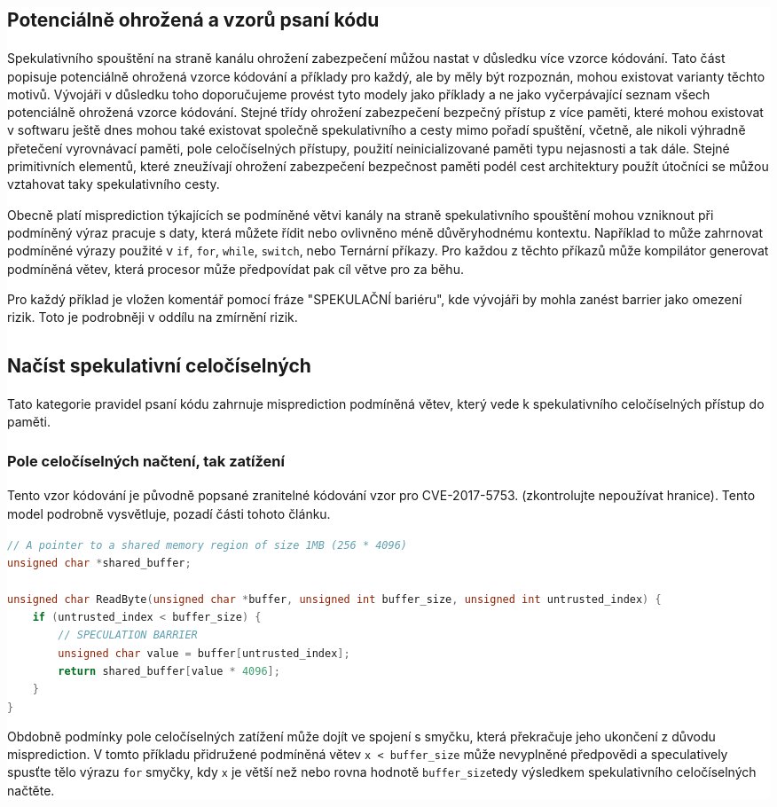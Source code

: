 ## <a name="potentially-vulnerable-coding-patterns"></a>Potenciálně ohrožená a vzorů psaní kódu

Spekulativního spouštění na straně kanálu ohrožení zabezpečení můžou nastat v důsledku více vzorce kódování. Tato část popisuje potenciálně ohrožená vzorce kódování a příklady pro každý, ale by měly být rozpoznán, mohou existovat varianty těchto motivů. Vývojáři v důsledku toho doporučujeme provést tyto modely jako příklady a ne jako vyčerpávající seznam všech potenciálně ohrožená vzorce kódování. Stejné třídy ohrožení zabezpečení bezpečný přístup z více paměti, které mohou existovat v softwaru ještě dnes mohou také existovat společně spekulativního a cesty mimo pořadí spuštění, včetně, ale nikoli výhradně přetečení vyrovnávací paměti, pole celočíselných přístupy, použití neinicializované paměti typu nejasnosti a tak dále. Stejné primitivních elementů, které zneužívají ohrožení zabezpečení bezpečnost paměti podél cest architektury použít útočníci se můžou vztahovat taky spekulativního cesty.

Obecně platí misprediction týkajících se podmíněné větvi kanály na straně spekulativního spouštění mohou vzniknout při podmíněný výraz pracuje s daty, která můžete řídit nebo ovlivněno méně důvěryhodnému kontextu. Například to může zahrnovat podmíněné výrazy použité v `if`, `for`, `while`, `switch`, nebo Ternární příkazy. Pro každou z těchto příkazů může kompilátor generovat podmíněná větev, která procesor může předpovídat pak cíl větve pro za běhu.

Pro každý příklad je vložen komentář pomocí fráze "SPEKULAČNÍ bariéru", kde vývojáři by mohla zanést barrier jako omezení rizik. Toto je podrobněji v oddílu na zmírnění rizik.

## <a name="speculative-out-of-bounds-load"></a>Načíst spekulativní celočíselných

Tato kategorie pravidel psaní kódu zahrnuje misprediction podmíněná větev, který vede k spekulativního celočíselných přístup do paměti.

### <a name="array-out-of-bounds-load-feeding-a-load"></a>Pole celočíselných načtení, tak zatížení

Tento vzor kódování je původně popsané zranitelné kódování vzor pro CVE-2017-5753. (zkontrolujte nepoužívat hranice). Tento model podrobně vysvětluje, pozadí části tohoto článku.

```cpp
// A pointer to a shared memory region of size 1MB (256 * 4096)
unsigned char *shared_buffer;

unsigned char ReadByte(unsigned char *buffer, unsigned int buffer_size, unsigned int untrusted_index) {
    if (untrusted_index < buffer_size) {
        // SPECULATION BARRIER
        unsigned char value = buffer[untrusted_index];
        return shared_buffer[value * 4096];
    }
}
```

Obdobně podmínky pole celočíselných zatížení může dojít ve spojení s smyčku, která překračuje jeho ukončení z důvodu misprediction. V tomto příkladu přidružené podmíněná větev `x < buffer_size` může nevyplněné předpovědi a speculatively spusťte tělo výrazu `for` smyčky, kdy `x` je větší než nebo rovna hodnotě `buffer_size`tedy výsledkem spekulativního celočíselných načtěte.
